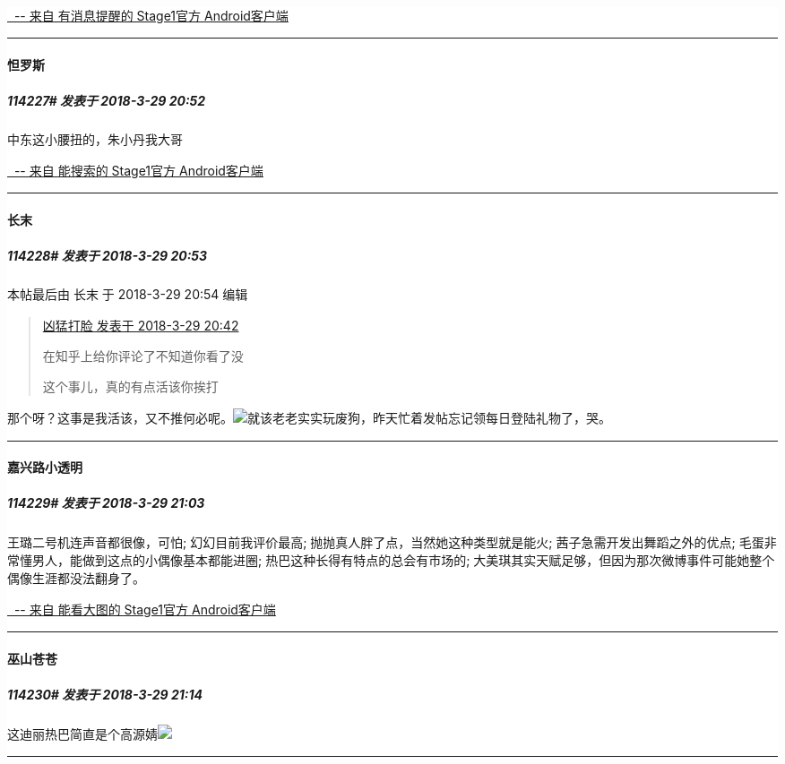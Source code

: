 [  -- 来自 有消息提醒的 Stage1官方 Android客户端](https://www.coolapk.com/apk/140634)


*****

####  怛罗斯  
##### 114227#       发表于 2018-3-29 20:52


中东这小腰扭的，朱小丹我大哥

[  -- 来自 能搜索的 Stage1官方 Android客户端](https://www.coolapk.com/apk/140634)


*****

####  长末  
##### 114228#       发表于 2018-3-29 20:53


 本帖最后由 长末 于 2018-3-29 20:54 编辑 
<blockquote><a href="httphttps://bbs.saraba1st.com/2b/forum.php?mod=redirect&amp;goto=findpost&amp;pid=39024798&amp;ptid=1105387" target="_blank">凶猛打脸 发表于 2018-3-29 20:42</a>

在知乎上给你评论了不知道你看了没

这个事儿，真的有点活该你挨打</blockquote>
那个呀？这事是我活该，又不推何必呢。<img src="https://static.saraba1st.com/image/smiley/carton2017/018.gif" referrerpolicy="no-referrer">就该老老实实玩废狗，昨天忙着发帖忘记领每日登陆礼物了，哭。


*****

####  嘉兴路小透明  
##### 114229#       发表于 2018-3-29 21:03


王璐二号机连声音都很像，可怕;
幻幻目前我评价最高;
抛抛真人胖了点，当然她这种类型就是能火;
茜子急需开发出舞蹈之外的优点;
毛蛋非常懂男人，能做到这点的小偶像基本都能进圈;
热巴这种长得有特点的总会有市场的;
大美琪其实天赋足够，但因为那次微博事件可能她整个偶像生涯都没法翻身了。

[  -- 来自 能看大图的 Stage1官方 Android客户端](https://www.coolapk.com/apk/140634)


*****

####  巫山苍苍  
##### 114230#       发表于 2018-3-29 21:14


这迪丽热巴简直是个高源婧<img src="https://static.saraba1st.com/image/smiley/face2017/067.png" referrerpolicy="no-referrer">


*****
